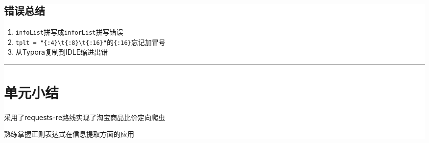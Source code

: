 


## 错误总结

1. `infoList`拼写成`inforList`拼写错误
2. `tplt = "{:4}\t{:8}\t{:16}"`的`{:16}`忘记加冒号
3. 从Typora复制到IDLE缩进出错



****

# 单元小结

采用了requests-re路线实现了淘宝商品比价定向爬虫

熟练掌握正则表达式在信息提取方面的应用